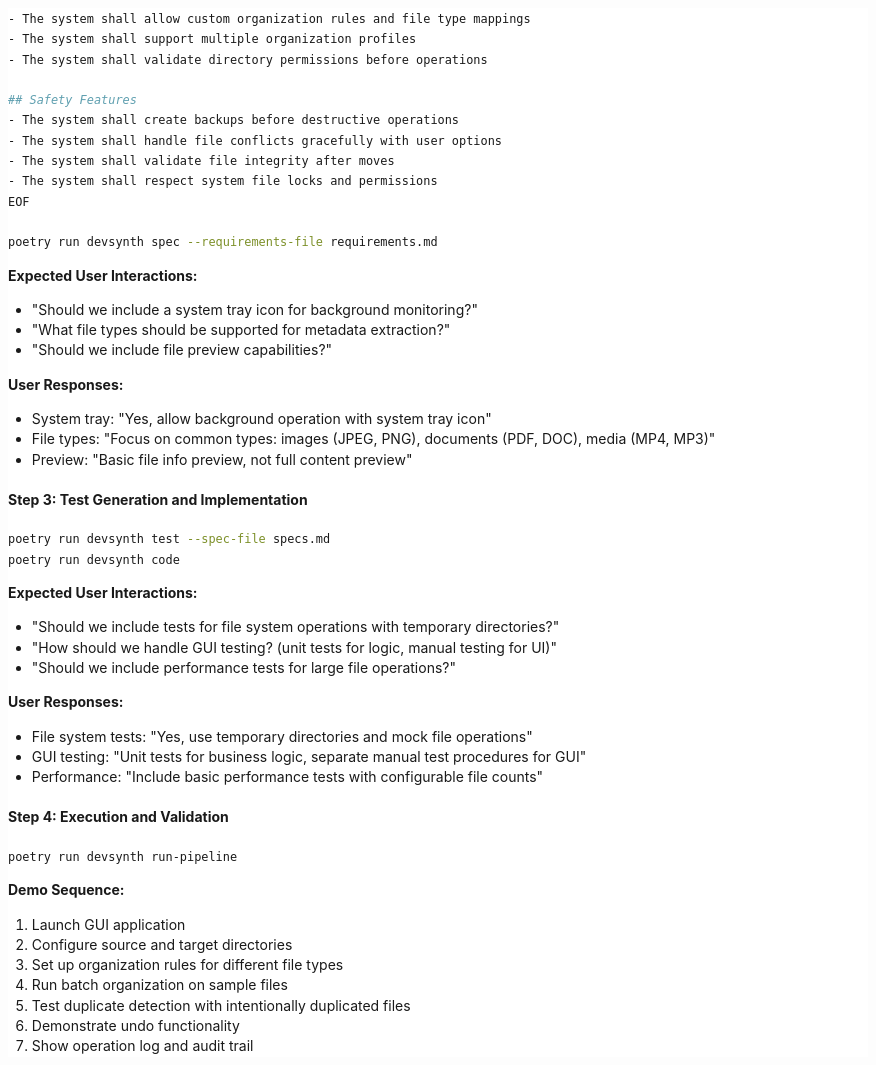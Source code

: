 ```bash
- The system shall allow custom organization rules and file type mappings
- The system shall support multiple organization profiles
- The system shall validate directory permissions before operations

## Safety Features
- The system shall create backups before destructive operations
- The system shall handle file conflicts gracefully with user options
- The system shall validate file integrity after moves
- The system shall respect system file locks and permissions
EOF

poetry run devsynth spec --requirements-file requirements.md
```

**Expected User Interactions:**
- "Should we include a system tray icon for background monitoring?"
- "What file types should be supported for metadata extraction?"
- "Should we include file preview capabilities?"

**User Responses:**
- System tray: "Yes, allow background operation with system tray icon"
- File types: "Focus on common types: images (JPEG, PNG), documents (PDF, DOC), media (MP4, MP3)"
- Preview: "Basic file info preview, not full content preview"

#### Step 3: Test Generation and Implementation
```bash
poetry run devsynth test --spec-file specs.md
poetry run devsynth code
```

**Expected User Interactions:**
- "Should we include tests for file system operations with temporary directories?"
- "How should we handle GUI testing? (unit tests for logic, manual testing for UI)"
- "Should we include performance tests for large file operations?"

**User Responses:**
- File system tests: "Yes, use temporary directories and mock file operations"
- GUI testing: "Unit tests for business logic, separate manual test procedures for GUI"
- Performance: "Include basic performance tests with configurable file counts"

#### Step 4: Execution and Validation
```bash
poetry run devsynth run-pipeline
```

**Demo Sequence:**
1. Launch GUI application
2. Configure source and target directories
3. Set up organization rules for different file types
4. Run batch organization on sample files
5. Test duplicate detection with intentionally duplicated files
6. Demonstrate undo functionality
7. Show operation log and audit trail
